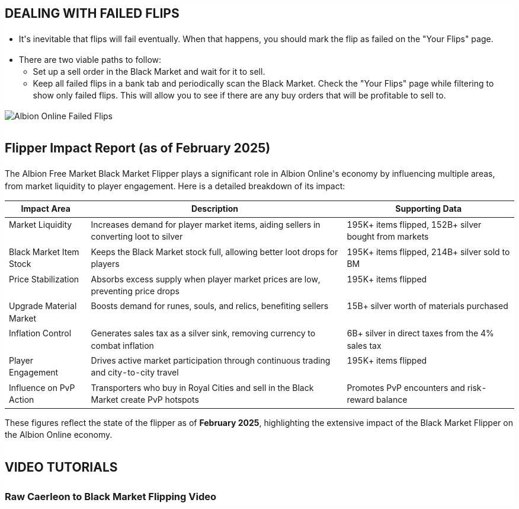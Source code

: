 ## DEALING WITH FAILED FLIPS

- It's inevitable that flips will fail eventually. When that happens, you should mark the flip as failed on the "Your Flips" page.

<video src="https://cdn.albionfreemarket.com/AlbionFreeMarketTutorials/tutorials/flipper/video3.mp4" width="1866" height="606" controls autoplay muted></video>

- There are two viable paths to follow:
  - Set up a sell order in the Black Market and wait for it to sell.
  - Keep all failed flips in a bank tab and periodically scan the Black Market. Check the "Your Flips" page while filtering to show only failed flips. This will allow you to see if there are any buy orders that will be profitable to sell to.

<img src="https://cdn.albionfreemarket.com/AlbionFreeMarketTutorials/tutorials/flipper/image8.png" alt="Albion Online Failed Flips" width="1720" height="482">

## Flipper Impact Report (as of February 2025)

The Albion Free Market Black Market Flipper plays a significant role in Albion Online's economy by influencing multiple areas, from market liquidity to player engagement. Here is a detailed breakdown of its impact:

| Impact Area             | Description                                                                           | Supporting Data                                       |
| ----------------------- | ------------------------------------------------------------------------------------- | ----------------------------------------------------- |
| Market Liquidity        | Increases demand for player market items, aiding sellers in converting loot to silver | 195K+ items flipped, 152B+ silver bought from markets |
| Black Market Item Stock | Keeps the Black Market stock full, allowing better loot drops for players             | 195K+ items flipped, 214B+ silver sold to BM          |
| Price Stabilization     | Absorbs excess supply when player market prices are low, preventing price drops       | 195K+ items flipped                                   |
| Upgrade Material Market | Boosts demand for runes, souls, and relics, benefiting sellers                        | 15B+ silver worth of materials purchased              |
| Inflation Control       | Generates sales tax as a silver sink, removing currency to combat inflation           | 6B+ silver in direct taxes from the 4% sales tax      |
| Player Engagement       | Drives active market participation through continuous trading and city-to-city travel | 195K+ items flipped                                   |
| Influence on PvP Action | Transporters who buy in Royal Cities and sell in the Black Market create PvP hotspots | Promotes PvP encounters and risk-reward balance       |

These figures reflect the state of the flipper as of **February 2025**, highlighting the extensive impact of the Black Market Flipper on the Albion Online economy.

## VIDEO TUTORIALS

### Raw Caerleon to Black Market Flipping Video

<iframe width="560" height="315" src="https://www.youtube.com/embed/huP-mvR3EN0?si=JMpPyXj6jaM_-YsK" title="YouTube video player" frameborder="0" allow="accelerometer; autoplay; clipboard-write; encrypted-media; gyroscope; picture-in-picture; web-share" referrerpolicy="strict-origin-when-cross-origin" allowfullscreen></iframe>

<iframe width="560" height="315" src="https://www.youtube.com/embed/aQ4pNCKHZ5Y?si=pxU8J_p1VM7yQsc3" title="YouTube video player" frameborder="0" allow="accelerometer; autoplay; clipboard-write; encrypted-media; gyroscope; picture-in-picture; web-share" referrerpolicy="strict-origin-when-cross-origin" allowfullscreen></iframe>
